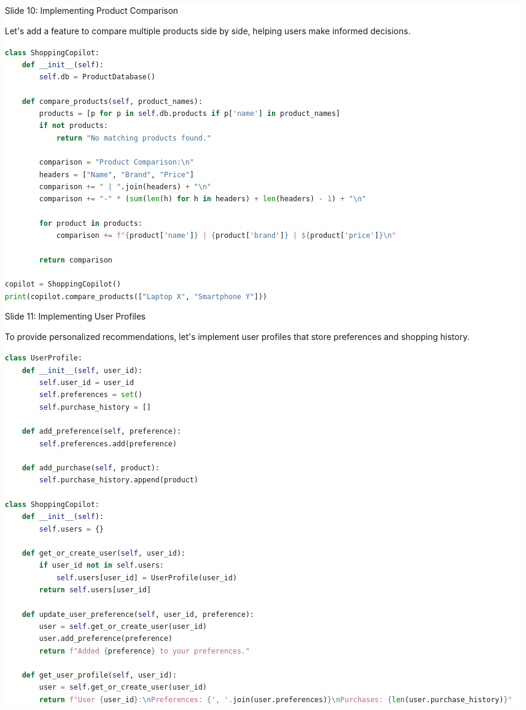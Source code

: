 Slide 10: Implementing Product Comparison

Let's add a feature to compare multiple products side by side, helping users make informed decisions.

```python
class ShoppingCopilot:
    def __init__(self):
        self.db = ProductDatabase()

    def compare_products(self, product_names):
        products = [p for p in self.db.products if p['name'] in product_names]
        if not products:
            return "No matching products found."
        
        comparison = "Product Comparison:\n"
        headers = ["Name", "Brand", "Price"]
        comparison += " | ".join(headers) + "\n"
        comparison += "-" * (sum(len(h) for h in headers) + len(headers) - 1) + "\n"
        
        for product in products:
            comparison += f"{product['name']} | {product['brand']} | ${product['price']}\n"
        
        return comparison

copilot = ShoppingCopilot()
print(copilot.compare_products(["Laptop X", "Smartphone Y"]))
```

Slide 11: Implementing User Profiles

To provide personalized recommendations, let's implement user profiles that store preferences and shopping history.

```python
class UserProfile:
    def __init__(self, user_id):
        self.user_id = user_id
        self.preferences = set()
        self.purchase_history = []

    def add_preference(self, preference):
        self.preferences.add(preference)

    def add_purchase(self, product):
        self.purchase_history.append(product)

class ShoppingCopilot:
    def __init__(self):
        self.users = {}

    def get_or_create_user(self, user_id):
        if user_id not in self.users:
            self.users[user_id] = UserProfile(user_id)
        return self.users[user_id]

    def update_user_preference(self, user_id, preference):
        user = self.get_or_create_user(user_id)
        user.add_preference(preference)
        return f"Added {preference} to your preferences."

    def get_user_profile(self, user_id):
        user = self.get_or_create_user(user_id)
        return f"User {user_id}:\nPreferences: {', '.join(user.preferences)}\nPurchases: {len(user.purchase_history)}"

```
